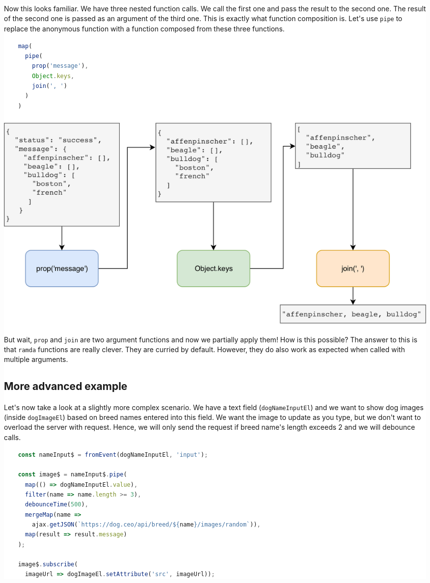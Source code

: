 Now this looks familiar. We have three nested function calls. We call the first one and pass the result to the second one. The result of the second one is passed as an argument of the third one. This is exactly what function composition is. Let's use `pipe` to replace the anonymous function with a function composed from these three functions.

```javascript
    map(
      pipe(
        prop('message'),
        Object.keys,
        join(', ')
      )
    )
```

![](/images/2018/12/pointfree.png)

But wait, `prop` and `join` are two argument functions and now we partially apply them! How is this possible? The answer to this is that `ramda` functions are really clever. They are curried by default. However, they do also work as expected when called with multiple arguments.

More advanced example
---------------------

Let's now take a look at a slightly more complex scenario. We have a text field (`dogNameInputEl`) and we want to show dog images (inside `dogImageEl`) based on breed names entered into this field. We want the image to update as you type, but we don't want to overload the server with request. Hence, we will only send the request if breed name's length exceeds 2 and we will debounce calls.

```javascript
    const nameInput$ = fromEvent(dogNameInputEl, 'input');
    
    const image$ = nameInput$.pipe(
      map(() => dogNameInputEl.value),
      filter(name => name.length >= 3),
      debounceTime(500),
      mergeMap(name => 
        ajax.getJSON(`https://dog.ceo/api/breed/${name}/images/random`)),
      map(result => result.message)
    );
    
    image$.subscribe(
      imageUrl => dogImageEl.setAttribute('src', imageUrl));
```

